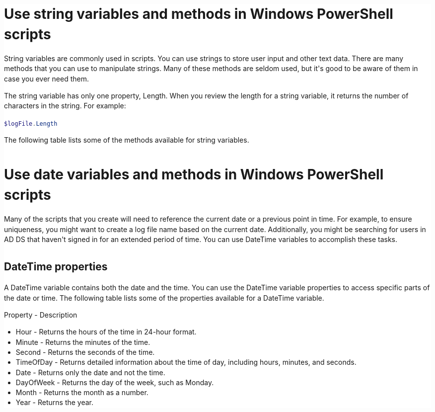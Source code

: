 # Use string variables and methods in Windows PowerShell scripts

String variables are commonly used in scripts. You can use strings to store user input and other text data. There are many methods that you can use to manipulate strings. Many of these methods are seldom used, but it's good to be aware of them in case you ever need them.

The string variable has only one property, Length. When you review the length for a string variable, it returns the number of characters in the string. For example:

```powershell
$logFile.Length
```

The following table lists some of the methods available for string variables.

# Use date variables and methods in Windows PowerShell scripts

Many of the scripts that you create will need to reference the current date or a previous point in time. For example, to ensure uniqueness, you might want to create a log file name based on the current date. Additionally, you might be searching for users in AD DS that haven't signed in for an extended period of time. You can use DateTime variables to accomplish these tasks.

## DateTime properties

A DateTime variable contains both the date and the time. You can use the DateTime variable properties to access specific parts of the date or time. The following table lists some of the properties available for a DateTime variable.



Property -	Description
- Hour	- Returns the hours of the time in 24-hour format.
- Minute	- Returns the minutes of the time.
- Second -	Returns the seconds of the time.
- TimeOfDay -	Returns detailed information about the time of day, including hours, minutes, and seconds.
- Date -	Returns only the date and not the time.
- DayOfWeek -	Returns the day of the week, such as Monday.
- Month -	Returns the month as a number.
- Year -	Returns the year.























